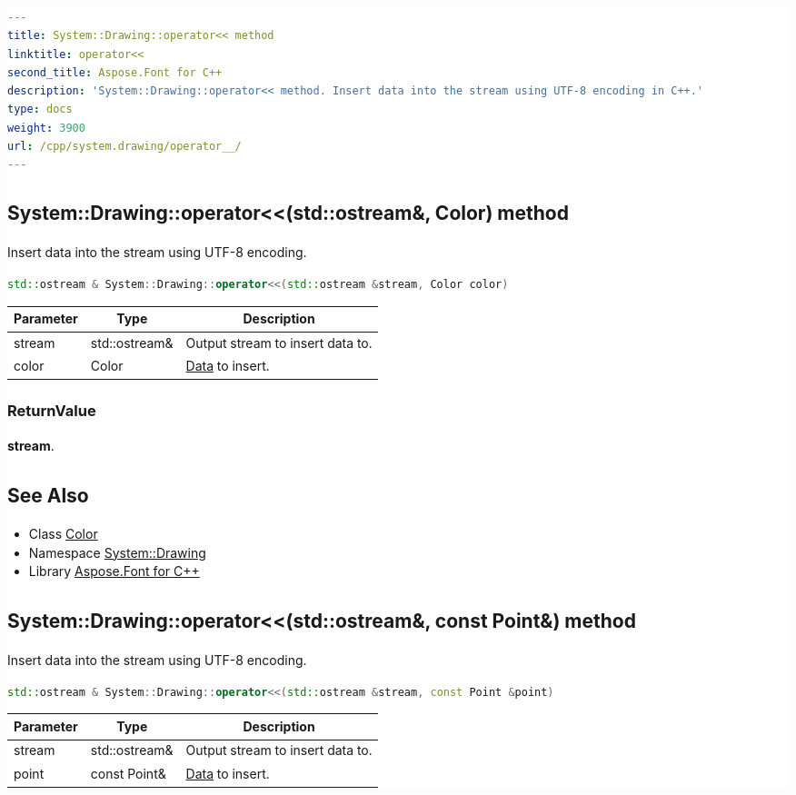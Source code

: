 ```yaml
---
title: System::Drawing::operator<< method
linktitle: operator<<
second_title: Aspose.Font for C++
description: 'System::Drawing::operator<< method. Insert data into the stream using UTF-8 encoding in C++.'
type: docs
weight: 3900
url: /cpp/system.drawing/operator__/
---
```

## System::Drawing::operator<<(std::ostream\&, Color) method


Insert data into the stream using UTF-8 encoding.

```cpp
std::ostream & System::Drawing::operator<<(std::ostream &stream, Color color)
```


| Parameter | Type | Description |
| --- | --- | --- |
| stream | std::ostream\& | Output stream to insert data to. |
| color | Color | [Data](../../system.data/) to insert. |

### ReturnValue

**stream**.

## See Also

* Class [Color](../color/)
* Namespace [System::Drawing](../)
* Library [Aspose.Font for C++](../../)
## System::Drawing::operator<<(std::ostream\&, const Point\&) method


Insert data into the stream using UTF-8 encoding.

```cpp
std::ostream & System::Drawing::operator<<(std::ostream &stream, const Point &point)
```


| Parameter | Type | Description |
| --- | --- | --- |
| stream | std::ostream\& | Output stream to insert data to. |
| point | const Point\& | [Data](../../system.data/) to insert. |
